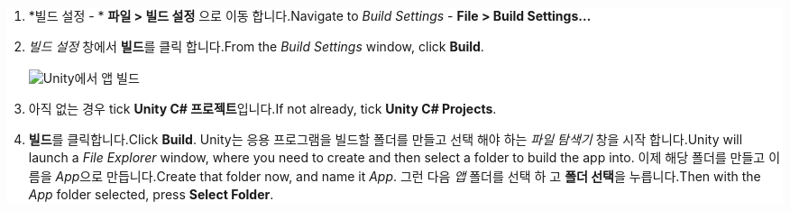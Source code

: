 1.  <span data-ttu-id="aa6db-381">\*빌드 설정 - \* **파일 > 빌드 설정** 으로 이동 합니다.</span><span class="sxs-lookup"><span data-stu-id="aa6db-381">Navigate to *Build Settings* - **File > Build Settings…**</span></span>
2.  <span data-ttu-id="aa6db-382">*빌드 설정* 창에서 **빌드**를 클릭 합니다.</span><span class="sxs-lookup"><span data-stu-id="aa6db-382">From the *Build Settings* window, click **Build**.</span></span>

    ![Unity에서 앱 빌드](images/AzureLabs-Lab2-26.png)

3.  <span data-ttu-id="aa6db-384">아직 없는 경우 tick **Unity C# 프로젝트**입니다.</span><span class="sxs-lookup"><span data-stu-id="aa6db-384">If not already, tick **Unity C# Projects**.</span></span>
4.  <span data-ttu-id="aa6db-385">**빌드**를 클릭합니다.</span><span class="sxs-lookup"><span data-stu-id="aa6db-385">Click **Build**.</span></span> <span data-ttu-id="aa6db-386">Unity는 응용 프로그램을 빌드할 폴더를 만들고 선택 해야 하는 *파일 탐색기* 창을 시작 합니다.</span><span class="sxs-lookup"><span data-stu-id="aa6db-386">Unity will launch a *File Explorer* window, where you need to create and then select a folder to build the app into.</span></span> <span data-ttu-id="aa6db-387">이제 해당 폴더를 만들고 이름을 *App*으로 만듭니다.</span><span class="sxs-lookup"><span data-stu-id="aa6db-387">Create that folder now, and name it *App*.</span></span> <span data-ttu-id="aa6db-388">그런 다음 *앱* 폴더를 선택 하 고 **폴더 선택**을 누릅니다.</span><span class="sxs-lookup"><span data-stu-id="aa6db-388">Then with the *App* folder selected, press **Select Folder**.</span></span> 
